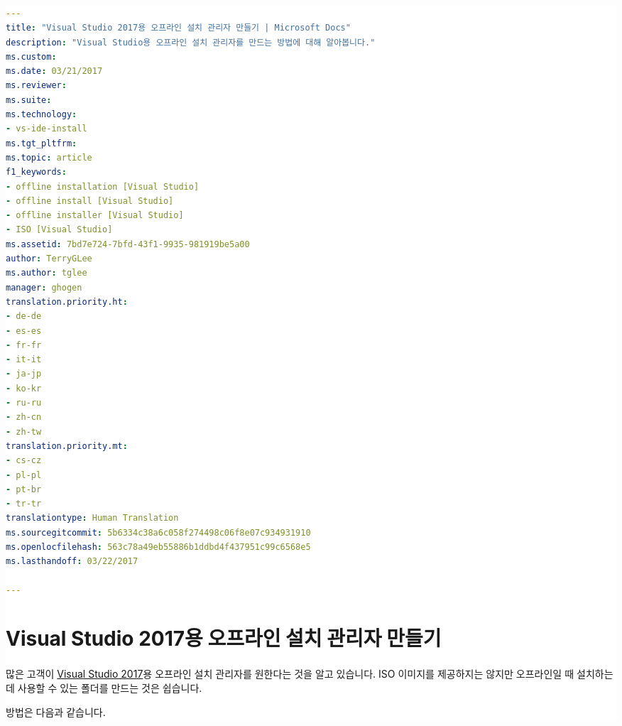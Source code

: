 ```yaml
---
title: "Visual Studio 2017용 오프라인 설치 관리자 만들기 | Microsoft Docs"
description: "Visual Studio용 오프라인 설치 관리자를 만드는 방법에 대해 알아봅니다."
ms.custom: 
ms.date: 03/21/2017
ms.reviewer: 
ms.suite: 
ms.technology:
- vs-ide-install
ms.tgt_pltfrm: 
ms.topic: article
f1_keywords:
- offline installation [Visual Studio]
- offline install [Visual Studio]
- offline installer [Visual Studio]
- ISO [Visual Studio]
ms.assetid: 7bd7e724-7bfd-43f1-9935-981919be5a00
author: TerryGLee
ms.author: tglee
manager: ghogen
translation.priority.ht:
- de-de
- es-es
- fr-fr
- it-it
- ja-jp
- ko-kr
- ru-ru
- zh-cn
- zh-tw
translation.priority.mt:
- cs-cz
- pl-pl
- pt-br
- tr-tr
translationtype: Human Translation
ms.sourcegitcommit: 5b6334c38a6c058f274498c06f8e07c934931910
ms.openlocfilehash: 563c78a49eb55886b1ddbd4f437951c99c6568e5
ms.lasthandoff: 03/22/2017

---
```

# <a name="create-an-offline-installer-for-visual-studio-2017"></a>Visual Studio 2017용 오프라인 설치 관리자 만들기
많은 고객이 [Visual Studio 2017](https://go.microsoft.com/fwlink/?linkid=844067)용 오프라인 설치 관리자를 원한다는 것을 알고 있습니다. ISO 이미지를 제공하지는 않지만 오프라인일 때 설치하는 데 사용할 수 있는 폴더를 만드는 것은 쉽습니다.

방법은 다음과 같습니다.
